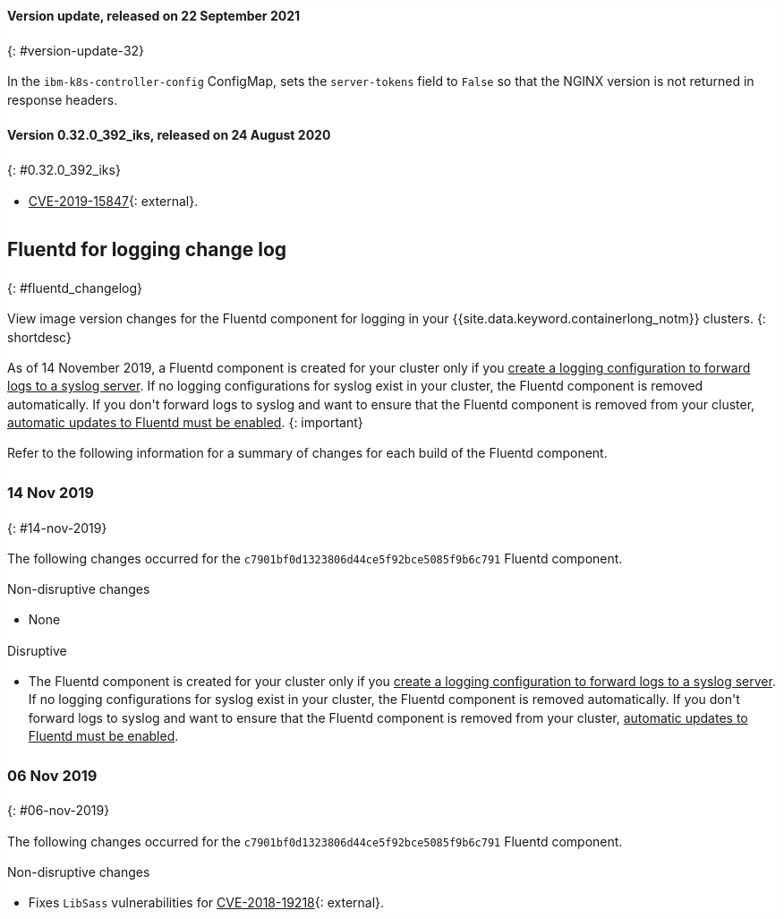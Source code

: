 #### Version update, released on 22 September 2021
{: #version-update-32}

In the `ibm-k8s-controller-config` ConfigMap, sets the `server-tokens` field to `False` so that the NGINX version is not returned in response headers.

#### Version 0.32.0_392_iks, released on 24 August 2020
{: #0.32.0_392_iks}

- [CVE-2019-15847](https://cve.mitre.org/cgi-bin/cvename.cgi?name=CVE-2019-15847){: external}.

## Fluentd for logging change log
{: #fluentd_changelog}


View image version changes for the Fluentd component for logging in your {{site.data.keyword.containerlong_notm}} clusters.
{: shortdesc}

As of 14 November 2019, a Fluentd component is created for your cluster only if you [create a logging configuration to forward logs to a syslog server](/docs/containers?topic=containers-health#configuring). If no logging configurations for syslog exist in your cluster, the Fluentd component is removed automatically. If you don't forward logs to syslog and want to ensure that the Fluentd component is removed from your cluster, [automatic updates to Fluentd must be enabled](/docs/containers?topic=containers-update#logging-up).
{: important}

Refer to the following information for a summary of changes for each build of the Fluentd component.

### 14 Nov 2019
{: #14-nov-2019}

The following changes occurred for the `c7901bf0d1323806d44ce5f92bce5085f9b6c791` Fluentd component.

Non-disruptive changes
- None
    
Disruptive
- The Fluentd component is created for your cluster only if you [create a logging configuration to forward logs to a syslog server](/docs/containers?topic=containers-health#configuring). If no logging configurations for syslog exist in your cluster, the Fluentd component is removed automatically. If you don't forward logs to syslog and want to ensure that the Fluentd component is removed from your cluster, [automatic updates to Fluentd must be enabled](/docs/containers?topic=containers-update#logging-up).

### 06 Nov 2019
{: #06-nov-2019}

The following changes occurred for the `c7901bf0d1323806d44ce5f92bce5085f9b6c791` Fluentd component.

Non-disruptive changes
- Fixes `LibSass` vulnerabilities for [CVE-2018-19218](https://cve.mitre.org/cgi-bin/cvename.cgi?name=CVE-2018-19218){: external}.
    